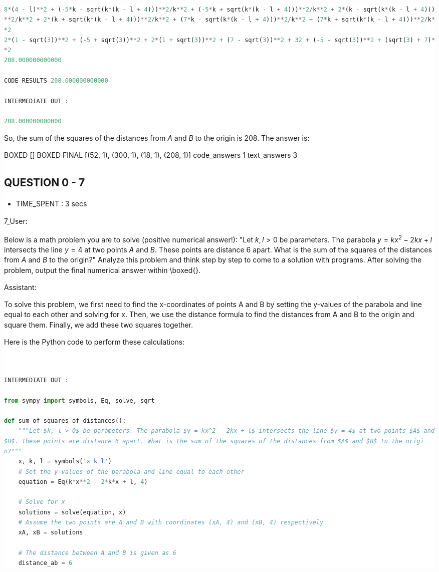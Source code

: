 ```python
8*(4 - l)**2 + (-5*k - sqrt(k*(k - l + 4)))**2/k**2 + (-5*k + sqrt(k*(k - l + 4)))**2/k**2 + 2*(k - sqrt(k*(k - l + 4)))**2/k**2 + 2*(k + sqrt(k*(k - l + 4)))**2/k**2 + (7*k - sqrt(k*(k - l + 4)))**2/k**2 + (7*k + sqrt(k*(k - l + 4)))**2/k**2
2*(1 - sqrt(3))**2 + (-5 + sqrt(3))**2 + 2*(1 + sqrt(3))**2 + (7 - sqrt(3))**2 + 32 + (-5 - sqrt(3))**2 + (sqrt(3) + 7)**2
208.000000000000

CODE RESULTS 208.000000000000

INTERMEDIATE OUT :

208.000000000000
```
So, the sum of the squares of the distances from $A$ and $B$ to the origin is $208$.
The answer is:

BOXED []
BOXED FINAL 
[(52, 1), (300, 1), (18, 1), (208, 1)]
code_answers 1 text_answers 3



## QUESTION 0 - 7 
- TIME_SPENT : 3 secs

7_User:


Below is a math problem you are to solve (positive numerical answer!):
"Let $k, l > 0$ be parameters. The parabola $y = kx^2 - 2kx + l$ intersects the line $y = 4$ at two points $A$ and $B$. These points are distance 6 apart. What is the sum of the squares of the distances from $A$ and $B$ to the origin?"
Analyze this problem and think step by step to come to a solution with programs. After solving the problem, output the final numerical answer within \boxed{}.

Assistant:

 To solve this problem, we first need to find the x-coordinates of points A and B by setting the y-values of the parabola and line equal to each other and solving for x. Then, we use the distance formula to find the distances from A and B to the origin and square them. Finally, we add these two squares together.

Here is the Python code to perform these calculations:

```python


INTERMEDIATE OUT :

from sympy import symbols, Eq, solve, sqrt

def sum_of_squares_of_distances():
    """Let $k, l > 0$ be parameters. The parabola $y = kx^2 - 2kx + l$ intersects the line $y = 4$ at two points $A$ and $B$. These points are distance 6 apart. What is the sum of the squares of the distances from $A$ and $B$ to the origin?"""
    x, k, l = symbols('x k l')
    # Set the y-values of the parabola and line equal to each other
    equation = Eq(k*x**2 - 2*k*x + l, 4)

    # Solve for x
    solutions = solve(equation, x)
    # Assume the two points are A and B with coordinates (xA, 4) and (xB, 4) respectively
    xA, xB = solutions

    # The distance between A and B is given as 6
    distance_ab = 6
```